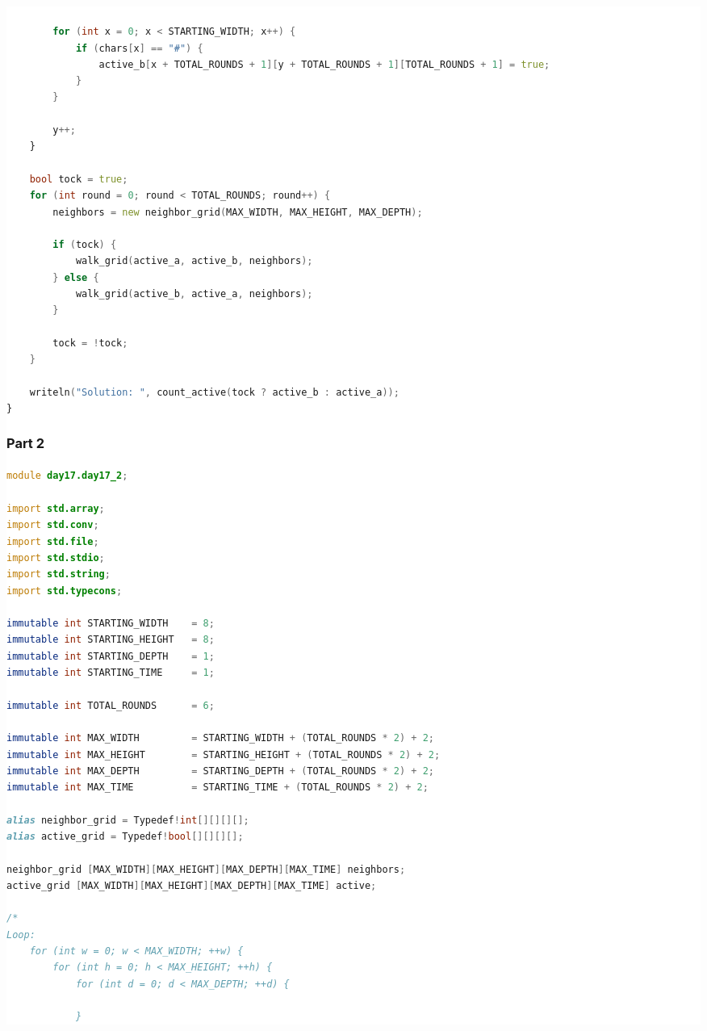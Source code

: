 ```d

        for (int x = 0; x < STARTING_WIDTH; x++) {
            if (chars[x] == "#") {
                active_b[x + TOTAL_ROUNDS + 1][y + TOTAL_ROUNDS + 1][TOTAL_ROUNDS + 1] = true;
            }
        }

        y++;
    }

    bool tock = true;
    for (int round = 0; round < TOTAL_ROUNDS; round++) {
        neighbors = new neighbor_grid(MAX_WIDTH, MAX_HEIGHT, MAX_DEPTH);

        if (tock) {
            walk_grid(active_a, active_b, neighbors);
        } else {
            walk_grid(active_b, active_a, neighbors);
        }

        tock = !tock;
    }

    writeln("Solution: ", count_active(tock ? active_b : active_a));
}
```

### Part 2
```d
module day17.day17_2;

import std.array;
import std.conv;
import std.file;
import std.stdio;
import std.string;
import std.typecons;

immutable int STARTING_WIDTH    = 8;
immutable int STARTING_HEIGHT   = 8;
immutable int STARTING_DEPTH    = 1;
immutable int STARTING_TIME     = 1;

immutable int TOTAL_ROUNDS      = 6;

immutable int MAX_WIDTH         = STARTING_WIDTH + (TOTAL_ROUNDS * 2) + 2;
immutable int MAX_HEIGHT        = STARTING_HEIGHT + (TOTAL_ROUNDS * 2) + 2;
immutable int MAX_DEPTH         = STARTING_DEPTH + (TOTAL_ROUNDS * 2) + 2;
immutable int MAX_TIME          = STARTING_TIME + (TOTAL_ROUNDS * 2) + 2;

alias neighbor_grid = Typedef!int[][][][];
alias active_grid = Typedef!bool[][][][];

neighbor_grid [MAX_WIDTH][MAX_HEIGHT][MAX_DEPTH][MAX_TIME] neighbors;
active_grid [MAX_WIDTH][MAX_HEIGHT][MAX_DEPTH][MAX_TIME] active;

/*
Loop:
    for (int w = 0; w < MAX_WIDTH; ++w) {
        for (int h = 0; h < MAX_HEIGHT; ++h) {
            for (int d = 0; d < MAX_DEPTH; ++d) {

            }
```